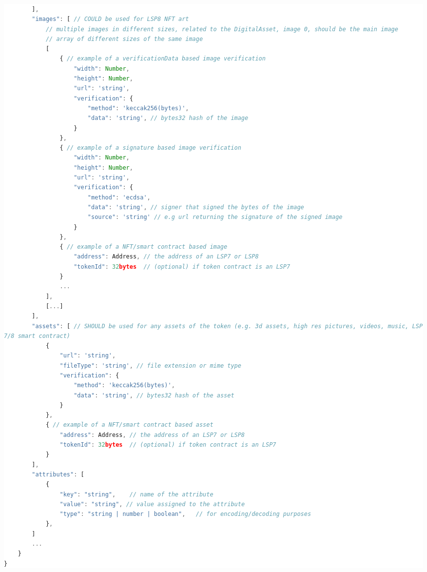```js
        ],
        "images": [ // COULD be used for LSP8 NFT art
            // multiple images in different sizes, related to the DigitalAsset, image 0, should be the main image
            // array of different sizes of the same image
            [
                { // example of a verificationData based image verification
                    "width": Number,
                    "height": Number,
                    "url": 'string',
                    "verification": {
                        "method": 'keccak256(bytes)',
                        "data": 'string', // bytes32 hash of the image
                    }
                },
                { // example of a signature based image verification
                    "width": Number,
                    "height": Number,
                    "url": 'string',
                    "verification": {
                        "method": 'ecdsa',
                        "data": 'string', // signer that signed the bytes of the image
                        "source": 'string' // e.g url returning the signature of the signed image
                    }
                },
                { // example of a NFT/smart contract based image
                    "address": Address, // the address of an LSP7 or LSP8
                    "tokenId": 32bytes  // (optional) if token contract is an LSP7
                }
                ...
            ],
            [...]
        ],
        "assets": [ // SHOULD be used for any assets of the token (e.g. 3d assets, high res pictures, videos, music, LSP7/8 smart contract)
            {
                "url": 'string',
                "fileType": 'string', // file extension or mime type
                "verification": {
                    "method": 'keccak256(bytes)',
                    "data": 'string', // bytes32 hash of the asset
                }
            },
            { // example of a NFT/smart contract based asset
                "address": Address, // the address of an LSP7 or LSP8
                "tokenId": 32bytes  // (optional) if token contract is an LSP7
            }
        ],
        "attributes": [
            {
                "key": "string",    // name of the attribute
                "value": "string", // value assigned to the attribute
                "type": "string | number | boolean",   // for encoding/decoding purposes
            },
        ]
        ...
    }
}
```
